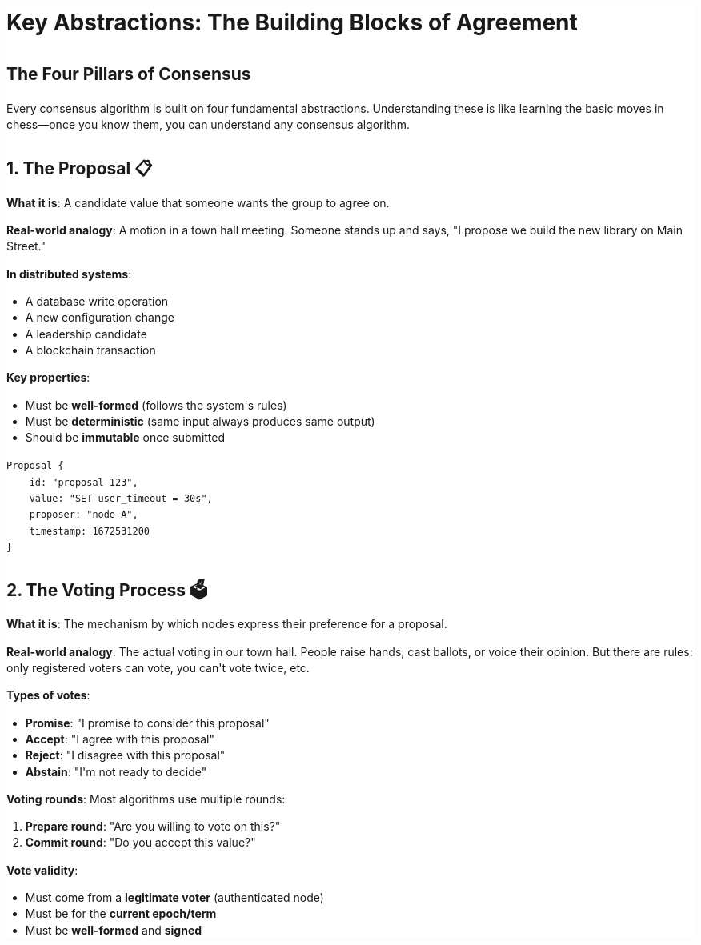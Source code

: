 # Key Abstractions: The Building Blocks of Agreement

## The Four Pillars of Consensus

Every consensus algorithm is built on four fundamental abstractions. Understanding these is like learning the basic moves in chess—once you know them, you can understand any consensus algorithm.

## 1. The Proposal 📋

**What it is**: A candidate value that someone wants the group to agree on.

**Real-world analogy**: A motion in a town hall meeting. Someone stands up and says, "I propose we build the new library on Main Street."

**In distributed systems**:
- A database write operation
- A new configuration change
- A leadership candidate
- A blockchain transaction

**Key properties**:
- Must be **well-formed** (follows the system's rules)
- Must be **deterministic** (same input always produces same output)
- Should be **immutable** once submitted

```
Proposal {
    id: "proposal-123",
    value: "SET user_timeout = 30s",
    proposer: "node-A",
    timestamp: 1672531200
}
```

## 2. The Voting Process 🗳️

**What it is**: The mechanism by which nodes express their preference for a proposal.

**Real-world analogy**: The actual voting in our town hall. People raise hands, cast ballots, or voice their opinion. But there are rules: only registered voters can vote, you can't vote twice, etc.

**Types of votes**:
- **Promise**: "I promise to consider this proposal"
- **Accept**: "I agree with this proposal"
- **Reject**: "I disagree with this proposal"
- **Abstain**: "I'm not ready to decide"

**Voting rounds**:
Most algorithms use multiple rounds:
1. **Prepare round**: "Are you willing to vote on this?"
2. **Commit round**: "Do you accept this value?"

**Vote validity**:
- Must come from a **legitimate voter** (authenticated node)
- Must be for the **current epoch/term**
- Must be **well-formed** and **signed**
